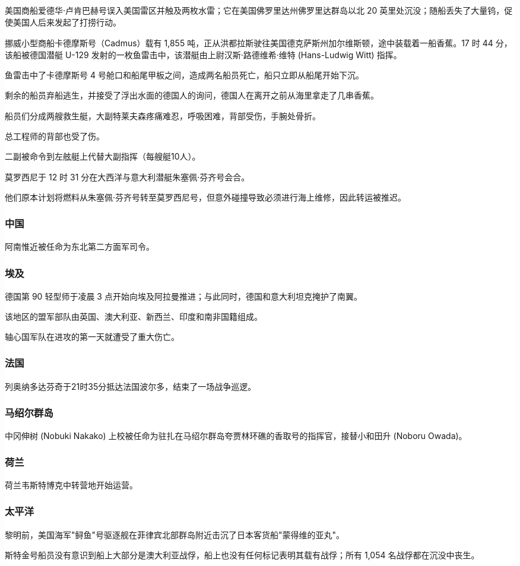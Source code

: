 美国商船爱德华·卢肯巴赫号误入美国雷区并触及两枚水雷；它在美国佛罗里达州佛罗里达群岛以北
20 英里处沉没；随船丢失了大量钨，促使美国人后来发起了打捞行动。

挪威小型商船卡德摩斯号（Cadmus）载有 1,855
吨，正从洪都拉斯驶往美国德克萨斯州加尔维斯顿，途中装载着一船香蕉。17 时
44 分，该船被德国潜艇 U-129
发射的一枚鱼雷击中，该潜艇由上尉汉斯·路德维希·维特 (Hans-Ludwig Witt)
指挥。

鱼雷击中了卡德摩斯号 4
号舱口和船尾甲板之间，造成两名船员死亡，船只立即从船尾开始下沉。

剩余的船员弃船逃生，并接受了浮出水面的德国人的询问，德国人在离开之前从海里拿走了几串香蕉。

船员们分成两艘救生艇，大副特莱夫森疼痛难忍，呼吸困难，背部受伤，手腕处骨折。

总工程师的背部也受了伤。

二副被命令到左舷艇上代替大副指挥（每艘艇10人）。

莫罗西尼于 12 时 31 分在大西洋与意大利潜艇朱塞佩·芬齐号会合。

他们原本计划将燃料从朱塞佩·芬齐号转至莫罗西尼号，但意外碰撞导致必须进行海上维修，因此转运被推迟。

### 中国

阿南惟近被任命为东北第二方面军司令。

### 埃及

德国第 90 轻型师于凌晨 3
点开始向埃及阿拉曼推进；与此同时，德国和意大利坦克掩护了南翼。

该地区的盟军部队由英国、澳大利亚、新西兰、印度和南非国籍组成。

轴心国军队在进攻的第一天就遭受了重大伤亡。

### 法国

列奥纳多达芬奇于21时35分抵达法国波尔多，结束了一场战争巡逻。

### 马绍尔群岛

中冈伸树 (Nobuki Nakako)
上校被任命为驻扎在马绍尔群岛夸贾林环礁的香取号的指挥官，接替小和田升
(Noboru Owada)。

### 荷兰

荷兰韦斯特博克中转营地开始运营。

### 太平洋

黎明前，美国海军"鲟鱼"号驱逐舰在菲律宾北部群岛附近击沉了日本客货船"蒙得维的亚丸"。

斯特金号船员没有意识到船上大部分是澳大利亚战俘，船上也没有任何标记表明其载有战俘；所有
1,054 名战俘都在沉没中丧生。
